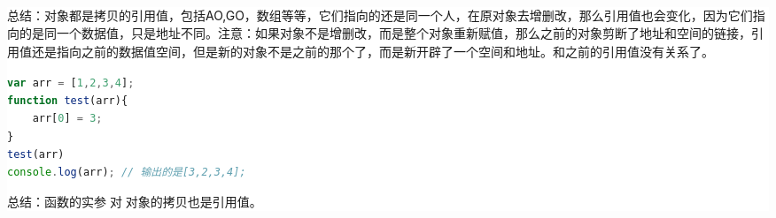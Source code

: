 总结：对象都是拷贝的引用值，包括AO,GO，数组等等，它们指向的还是同一个人，在原对象去增删改，那么引用值也会变化，因为它们指向的是同一个数据值，只是地址不同。注意：如果对象不是增删改，而是整个对象重新赋值，那么之前的对象剪断了地址和空间的链接，引用值还是指向之前的数据值空间，但是新的对象不是之前的那个了，而是新开辟了一个空间和地址。和之前的引用值没有关系了。

```js
var arr = [1,2,3,4];
function test(arr){
    arr[0] = 3;
}
test(arr)
console.log(arr); // 输出的是[3,2,3,4];
```

总结：函数的实参 对 对象的拷贝也是引用值。

